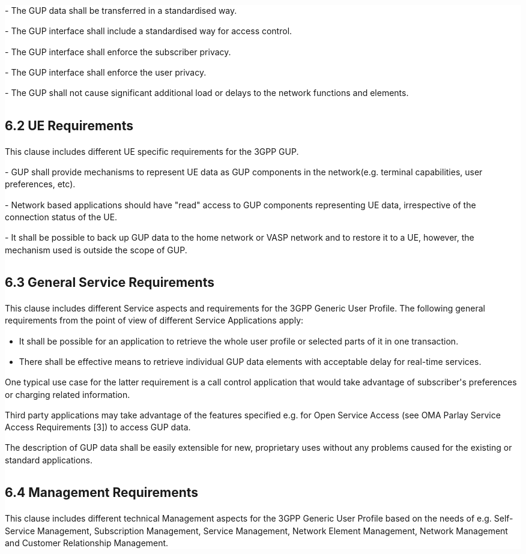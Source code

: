 \- The GUP data shall be transferred in a standardised way.

\- The GUP interface shall include a standardised way for access
control.

\- The GUP interface shall enforce the subscriber privacy.

\- The GUP interface shall enforce the user privacy.

\- The GUP shall not cause significant additional load or delays to the
network functions and elements.

6.2 UE Requirements
-------------------

This clause includes different UE specific requirements for the 3GPP
GUP.

\- GUP shall provide mechanisms to represent UE data as GUP components
in the network(e.g. terminal capabilities, user preferences, etc).

\- Network based applications should have "read" access to GUP
components representing UE data, irrespective of the connection status
of the UE.

\- It shall be possible to back up GUP data to the home network or VASP
network and to restore it to a UE, however, the mechanism used is
outside the scope of GUP.

6.3 General Service Requirements
--------------------------------

This clause includes different Service aspects and requirements for the
3GPP Generic User Profile. The following general requirements from the
point of view of different Service Applications apply:

-   It shall be possible for an application to retrieve the whole user
    profile or selected parts of it in one transaction.

-   There shall be effective means to retrieve individual GUP data
    elements with acceptable delay for real-time services.

One typical use case for the latter requirement is a call control
application that would take advantage of subscriber's preferences or
charging related information.

Third party applications may take advantage of the features specified
e.g. for Open Service Access (see OMA Parlay Service Access Requirements
\[3\]) to access GUP data.

The description of GUP data shall be easily extensible for new,
proprietary uses without any problems caused for the existing or
standard applications.

6.4 Management Requirements
---------------------------

This clause includes different technical Management aspects for the 3GPP
Generic User Profile based on the needs of e.g. Self-Service Management,
Subscription Management, Service Management, Network Element Management,
Network Management and Customer Relationship Management.
